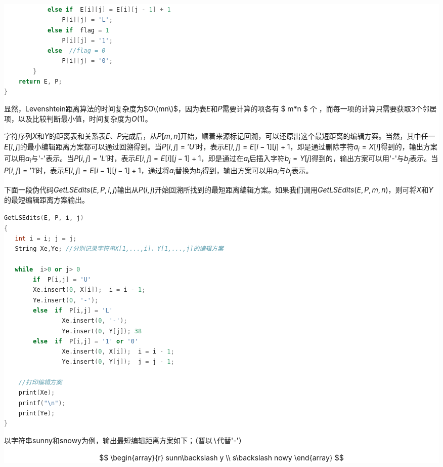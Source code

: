 ```cpp
			else if  E[i][j] = E[i][j - 1] + 1 
				P[i][j] = 'L';
			else if  flag = 1 
				P[i][j] = '1';  
			else  //flag = 0 
				P[i][j] = '0';     
		}	
    return E, P;
}
```

显然，Levenshtein距离算法的时间复杂度为$O\(mn\)$，因为表$E$和$P$需要计算的项各有 $ m\*n $ 个 ，而每一项的计算只需要获取3个邻居项，以及比较判断最小值，时间复杂度为$O(1)$。

字符序列$X$和$Y$的距离表和关系表$E$、$P$完成后，从$P[m,n]$开始，顺着来源标记回溯，可以还原出这个最短距离的编辑方案。当然，其中任一$E[i,j]$的最小编辑距离方案都可以通过回溯得到。当$P[i,j] = 'U'$时，表示$E[i,j] = E[i - 1][j] + 1$，即是通过删除字符$a_i=X[i]$得到的，输出方案可以用$a_i$与'-'表示。当$P[i,j] = 'L'$时，表示$E[i,j] = E[i][j- 1] + 1$，即是通过在$a_i$后插入字符$b_j = Y[j]$得到的，输出方案可以用'-'与$b_j$表示。当$P[i,j] = '1'$时，表示$E[i,j] = E[i-1][j- 1] + 1$，通过将$a_i$替换为$b_j$得到，输出方案可以用$a_i$与$b_j$表示。 

下面一段伪代码$GetLSEdits(E, P, i, j)$输出从$P(i,j)$开始回溯所找到的最短距离编辑方案。如果我们调用$GetLSEdits(E, P, m, n)$，则可将$X$和$Y$的最短编辑距离方案输出。

```cpp
GetLSEdits(E, P, i, j)
{   
   int i = i; j = j;
   String Xe,Ye; //分别记录字符串X[1,...,i]、Y[1,...,j]的编辑方案

   while  i>0 or j> 0 
        if  P[i,j] = 'U'
		Xe.insert(0, X[i]);  i = i - 1;
		Ye.insert(0, '-');
        else  if  P[i,j] = 'L'
                Xe.insert(0, '-');
                Ye.insert(0, Y[j]); 38
        else  if  P[i,j] = '1' or '0'
                Xe.insert(0, X[i]);  i = i - 1;
                Ye.insert(0, Y[j]);  j = j - 1;

    //打印编辑方案
    print(Xe);
    printf("\n");
    print(Ye);
}
```
以字符串sunny和snowy为例，输出最短编辑距离方案如下；（暂以$\backslash$代替'-'）

$$
\begin{array}{r}
sunn\backslash y \\
s\backslash nowy 
\end{array}
$$
